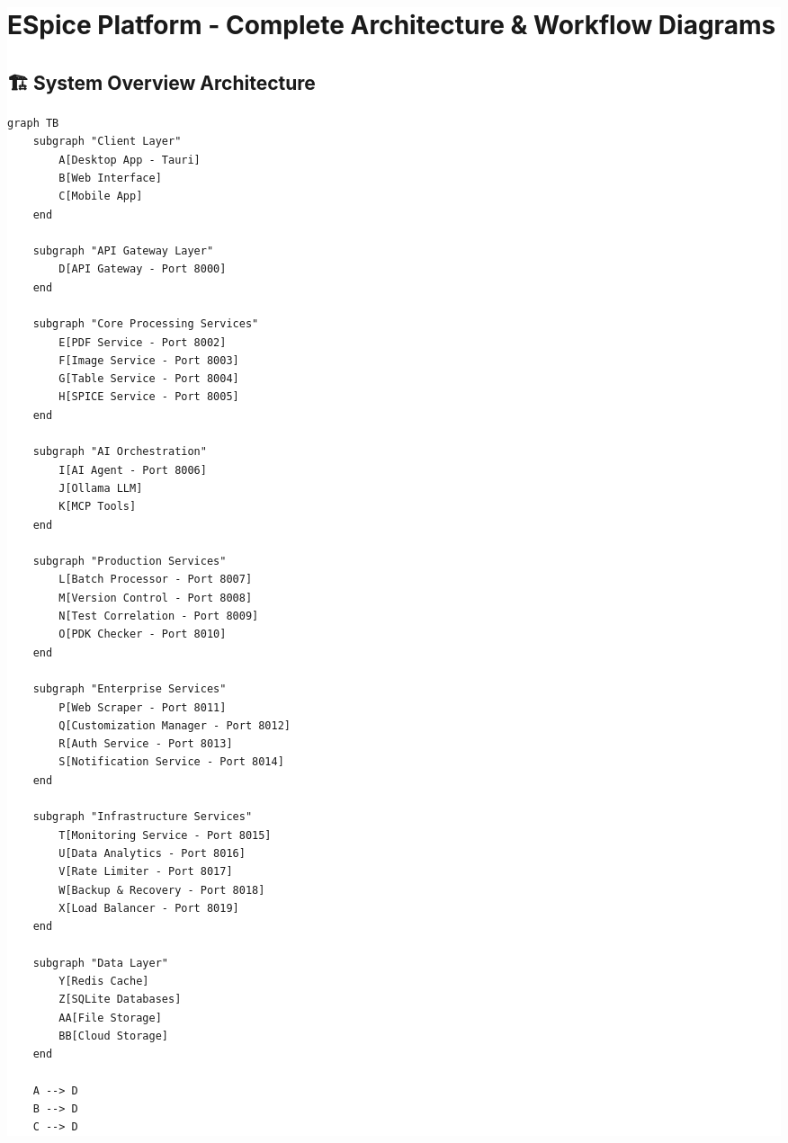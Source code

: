 # ESpice Platform - Complete Architecture & Workflow Diagrams

## 🏗️ System Overview Architecture

```mermaid
graph TB
    subgraph "Client Layer"
        A[Desktop App - Tauri]
        B[Web Interface]
        C[Mobile App]
    end
    
    subgraph "API Gateway Layer"
        D[API Gateway - Port 8000]
    end
    
    subgraph "Core Processing Services"
        E[PDF Service - Port 8002]
        F[Image Service - Port 8003]
        G[Table Service - Port 8004]
        H[SPICE Service - Port 8005]
    end
    
    subgraph "AI Orchestration"
        I[AI Agent - Port 8006]
        J[Ollama LLM]
        K[MCP Tools]
    end
    
    subgraph "Production Services"
        L[Batch Processor - Port 8007]
        M[Version Control - Port 8008]
        N[Test Correlation - Port 8009]
        O[PDK Checker - Port 8010]
    end
    
    subgraph "Enterprise Services"
        P[Web Scraper - Port 8011]
        Q[Customization Manager - Port 8012]
        R[Auth Service - Port 8013]
        S[Notification Service - Port 8014]
    end
    
    subgraph "Infrastructure Services"
        T[Monitoring Service - Port 8015]
        U[Data Analytics - Port 8016]
        V[Rate Limiter - Port 8017]
        W[Backup & Recovery - Port 8018]
        X[Load Balancer - Port 8019]
    end
    
    subgraph "Data Layer"
        Y[Redis Cache]
        Z[SQLite Databases]
        AA[File Storage]
        BB[Cloud Storage]
    end
    
    A --> D
    B --> D
    C --> D
```